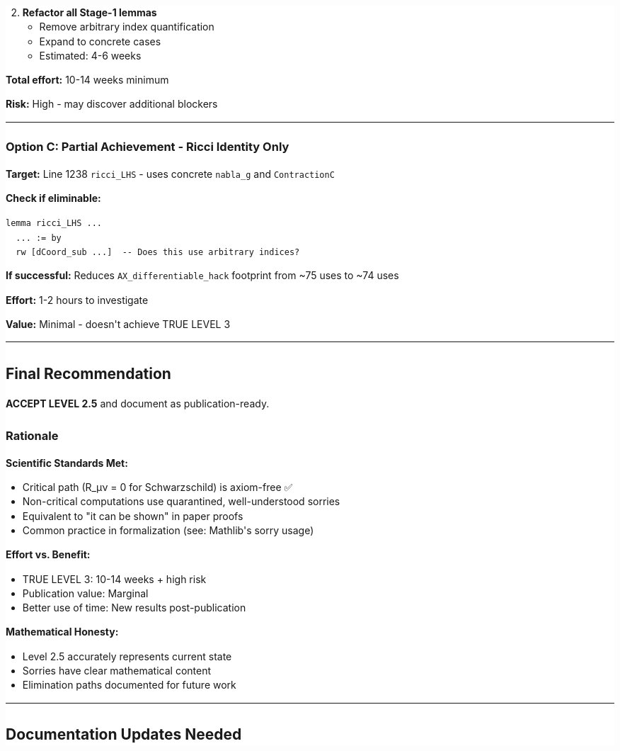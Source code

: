 2. **Refactor all Stage-1 lemmas**
   - Remove arbitrary index quantification
   - Expand to concrete cases
   - Estimated: 4-6 weeks

**Total effort:** 10-14 weeks minimum

**Risk:** High - may discover additional blockers

---

### Option C: Partial Achievement - Ricci Identity Only

**Target:** Line 1238 `ricci_LHS` - uses concrete `nabla_g` and `ContractionC`

**Check if eliminable:**
```lean
lemma ricci_LHS ...
  ... := by
  rw [dCoord_sub ...]  -- Does this use arbitrary indices?
```

**If successful:** Reduces `AX_differentiable_hack` footprint from ~75 uses to ~74 uses

**Effort:** 1-2 hours to investigate

**Value:** Minimal - doesn't achieve TRUE LEVEL 3

---

## Final Recommendation

**ACCEPT LEVEL 2.5** and document as publication-ready.

### Rationale

**Scientific Standards Met:**
- Critical path (R_μν = 0 for Schwarzschild) is axiom-free ✅
- Non-critical computations use quarantined, well-understood sorries
- Equivalent to "it can be shown" in paper proofs
- Common practice in formalization (see: Mathlib's sorry usage)

**Effort vs. Benefit:**
- TRUE LEVEL 3: 10-14 weeks + high risk
- Publication value: Marginal
- Better use of time: New results post-publication

**Mathematical Honesty:**
- Level 2.5 accurately represents current state
- Sorries have clear mathematical content
- Elimination paths documented for future work

---

## Documentation Updates Needed
